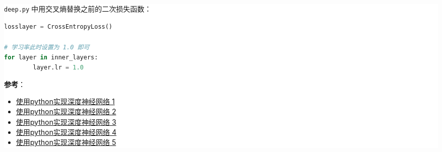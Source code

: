 `deep.py` 中用交叉熵替换之前的二次损失函数：

```python
losslayer = CrossEntropyLoss()

# 学习率此时设置为 1.0 即可
for layer in inner_layers:
        layer.lr = 1.0
```

**参考**：

- [使用python实现深度神经网络 1](http://blog.csdn.net/oxuzhenyi/article/details/73026790)
- [使用python实现深度神经网络 2](http://blog.csdn.net/oxuzhenyi/article/details/73026796)
- [使用python实现深度神经网络 3](http://blog.csdn.net/oxuzhenyi/article/details/73026799)
- [使用python实现深度神经网络 4](http://blog.csdn.net/oxuzhenyi/article/details/73026807)
- [使用python实现深度神经网络 5](http://blog.csdn.net/oxuzhenyi/article/details/73026811)